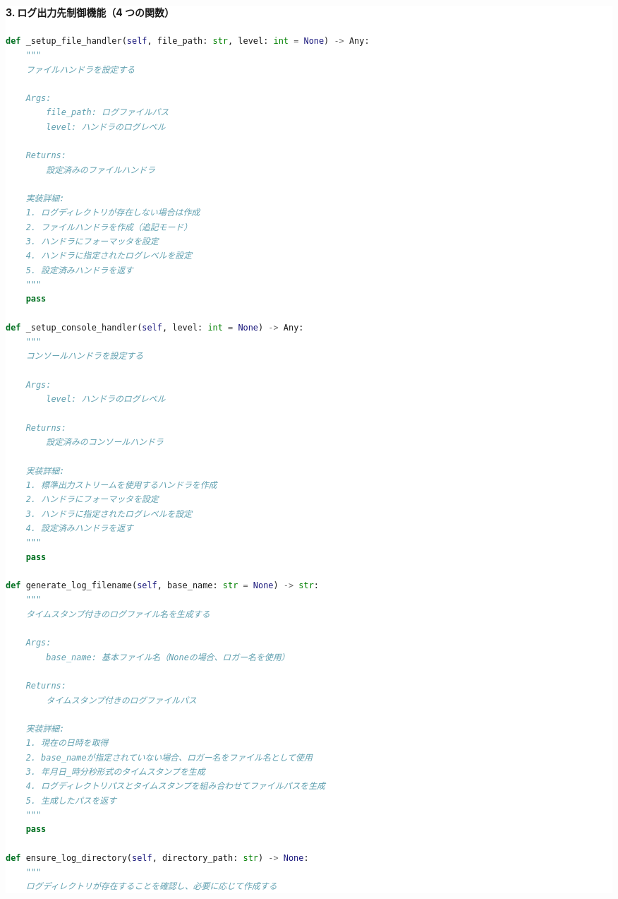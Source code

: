 #### 3. ログ出力先制御機能（4 つの関数）

```python
def _setup_file_handler(self, file_path: str, level: int = None) -> Any:
    """
    ファイルハンドラを設定する

    Args:
        file_path: ログファイルパス
        level: ハンドラのログレベル

    Returns:
        設定済みのファイルハンドラ

    実装詳細:
    1. ログディレクトリが存在しない場合は作成
    2. ファイルハンドラを作成（追記モード）
    3. ハンドラにフォーマッタを設定
    4. ハンドラに指定されたログレベルを設定
    5. 設定済みハンドラを返す
    """
    pass

def _setup_console_handler(self, level: int = None) -> Any:
    """
    コンソールハンドラを設定する

    Args:
        level: ハンドラのログレベル

    Returns:
        設定済みのコンソールハンドラ

    実装詳細:
    1. 標準出力ストリームを使用するハンドラを作成
    2. ハンドラにフォーマッタを設定
    3. ハンドラに指定されたログレベルを設定
    4. 設定済みハンドラを返す
    """
    pass

def generate_log_filename(self, base_name: str = None) -> str:
    """
    タイムスタンプ付きのログファイル名を生成する

    Args:
        base_name: 基本ファイル名（Noneの場合、ロガー名を使用）

    Returns:
        タイムスタンプ付きのログファイルパス

    実装詳細:
    1. 現在の日時を取得
    2. base_nameが指定されていない場合、ロガー名をファイル名として使用
    3. 年月日_時分秒形式のタイムスタンプを生成
    4. ログディレクトリパスとタイムスタンプを組み合わせてファイルパスを生成
    5. 生成したパスを返す
    """
    pass

def ensure_log_directory(self, directory_path: str) -> None:
    """
    ログディレクトリが存在することを確認し、必要に応じて作成する

```